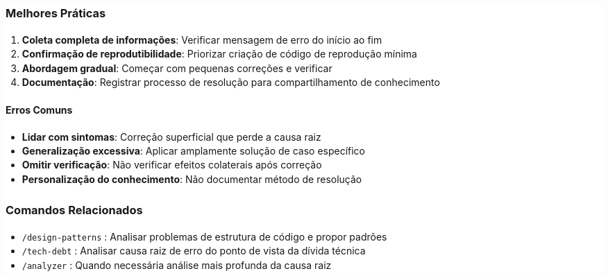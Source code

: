 ### Melhores Práticas

1. **Coleta completa de informações**: Verificar mensagem de erro do início ao fim
2. **Confirmação de reprodutibilidade**: Priorizar criação de código de reprodução mínima
3. **Abordagem gradual**: Começar com pequenas correções e verificar
4. **Documentação**: Registrar processo de resolução para compartilhamento de conhecimento

#### Erros Comuns

- **Lidar com sintomas**: Correção superficial que perde a causa raiz
- **Generalização excessiva**: Aplicar amplamente solução de caso específico
- **Omitir verificação**: Não verificar efeitos colaterais após correção
- **Personalização do conhecimento**: Não documentar método de resolução

### Comandos Relacionados

- `/design-patterns` : Analisar problemas de estrutura de código e propor padrões
- `/tech-debt` : Analisar causa raiz de erro do ponto de vista da dívida técnica
- `/analyzer` : Quando necessária análise mais profunda da causa raiz
